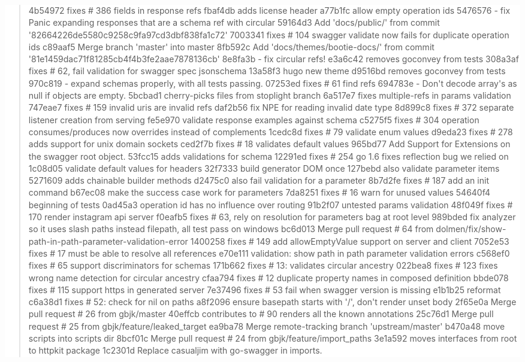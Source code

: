   > 4b54972 fixes # 386 fields in response refs
  > fbaf4db adds license header
  > a77b1fc allow empty operation ids
  > 5476576 - fix Panic expanding responses that are a schema ref with circular
  > 59164d3 Add 'docs/public/' from commit '82664226de5580c9258c9fa97cd3dbf838fa1c72'
  > 7003341 fixes # 104 swagger validate now fails for duplicate operation ids
  > c89aaf5 Merge branch 'master' into master
  > 8fb592c Add 'docs/themes/bootie-docs/' from commit '81e1459dac71f81285cb4f4b3fe2aae7878136cb'
  > 8e8fa3b - fix circular refs!
  > e3a6c42 removes goconvey from tests
  > 308a3af fixes # 62, fail validation for swagger spec jsonschema
  > 13a58f3 hugo new theme
  > d9516bd removes goconvey from tests
  > 970c819 - expand schemas properly, with all tests passing.
  > 07253ed fixes # 61 find refs
  > 694783e - Don't decode array's as null if objects are empty.
  > 5bcbad1 cherry-picks files from stoplight branch
  > 6a517e7 fixes multiple-refs in params validation
  > 747eae7 fixes # 159 invalid uris are invalid refs
  > daf2b56 fix NPE for reading invalid date type
  > 8d899c8 fixes # 372 separate listener creation from serving
  > fe5e970 validate response examples against schema
  > c5275f5 fixes # 304 operation consumes/produces now overrides instead of complements
  > 1cedc8d fixes # 79 validate enum values
  > d9eda23 fixes # 278 adds support for unix domain sockets
  > ced2f7b fixes # 18 validates default values
  > 965bd77 Add Support for Extensions on the swagger root object.
  > 53fcc15 adds validations for schema
  > 12291ed fixes # 254 go 1.6 fixes reflection bug we relied on
  > 1c08d05 validate default values for headers
  > 32f7333 build generator DOM once
  > 127bebd also validate parameter items
  > 5271609 adds chainable builder methods
  > d2475c0 also fail validation for a parameter
  > 8b7d2fe fixes # 187 add an init command
  > b67ec08 make the success case work for parameters
  > 7da8251 fixes # 16 warn for unused values
  > 54640f4 beginning of tests
  > 0ad45a3 operation id has no influence over routing
  > 91b2f07 untested params validation
  > 48f049f fixes # 170 render instagram api server
  > f0eafb5 fixes # 63, rely on resolution for parameters bag at root level
  > 989bded fix analyzer so it uses slash paths instead filepath, all test pass on windows
  > bc6d013 Merge pull request # 64 from dolmen/fix/show-path-in-path-parameter-validation-error
  > 1400258 fixes # 149 add allowEmptyValue support on server and client
  > 7052e53 fixes # 17 must be able to resolve all references
  > e70e111 validation: show path in path parameter validation errors
  > c568ef0 fixes # 65 support discriminators for schemas
  > 171b662 fixes # 13: validates circular ancestry
  > 022bea8 fixes # 123 fixes wrong name detection for circular ancestry
  > cfaa794 fixes # 12 duplicate property names in composed definition
  > bbde078 fixes # 115 support https in generated server
  > 7e37496 fixes # 53 fail when swagger version is missing
  > e1b1b25 reformat
  > c6a38d1 fixes # 52: check for nil on paths
  > a8f2096 ensure basepath starts with '/', don't render unset body
  > 2f65e0a Merge pull request # 26 from gbjk/master
  > 40effcb contributes to # 90 renders all the known annotations
  > 25c76d1 Merge pull request # 25 from gbjk/feature/leaked_target
  > ea9ba78 Merge remote-tracking branch 'upstream/master'
  > b470a48 move scripts into scripts dir
  > 8bcf01c Merge pull request # 24 from gbjk/feature/import_paths
  > 3e1a592 moves interfaces from root to httpkit package
  > 1c2301d Replace casualjim with go-swagger in imports.